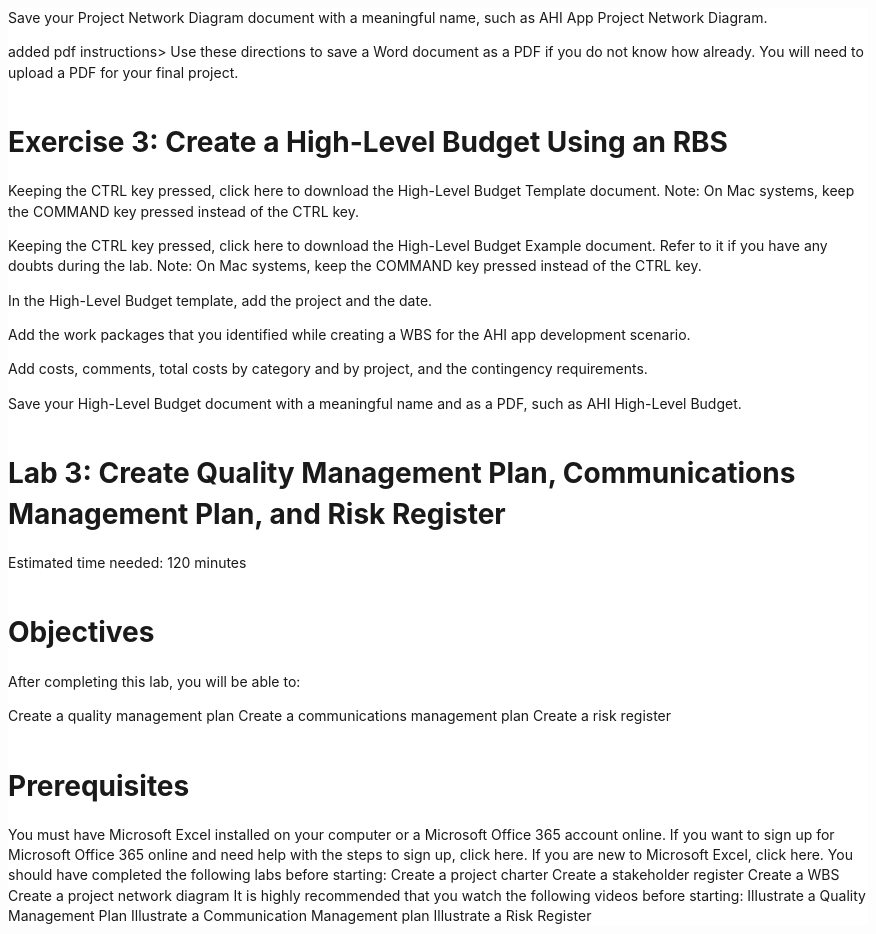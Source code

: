 Save your Project Network Diagram document with a meaningful name, such as AHI App Project Network Diagram.

added pdf instructions> Use these directions to save a Word document as a PDF if you do not know how already. You will need to upload a PDF for your final project.

# Exercise 3: Create a High-Level Budget Using an RBS

Keeping the CTRL key pressed, click here to download the High-Level Budget Template document.
Note: On Mac systems, keep the COMMAND key pressed instead of the CTRL key.

Keeping the CTRL key pressed, click here to download the High-Level Budget Example document. Refer to it if you have any doubts during the lab.
Note: On Mac systems, keep the COMMAND key pressed instead of the CTRL key.

In the High-Level Budget template, add the project and the date.

Add the work packages that you identified while creating a WBS for the AHI app development scenario.

Add costs, comments, total costs by category and by project, and the contingency requirements.

Save your High-Level Budget document with a meaningful name and as a PDF, such as AHI High-Level Budget.

# Lab 3: Create Quality Management Plan, Communications Management Plan, and Risk Register
Estimated time needed: 120 minutes

# Objectives

After completing this lab, you will be able to:

Create a quality management plan
Create a communications management plan
Create a risk register

# Prerequisites

You must have Microsoft Excel installed on your computer or a Microsoft Office 365 account online. If you want to sign up for Microsoft Office 365 online and need help with the steps to sign up, click here.
If you are new to Microsoft Excel, click here.
You should have completed the following labs before starting:
Create a project charter
Create a stakeholder register
Create a WBS
Create a project network diagram
It is highly recommended that you watch the following videos before starting:
Illustrate a Quality Management Plan
Illustrate a Communication Management plan
Illustrate a Risk Register
